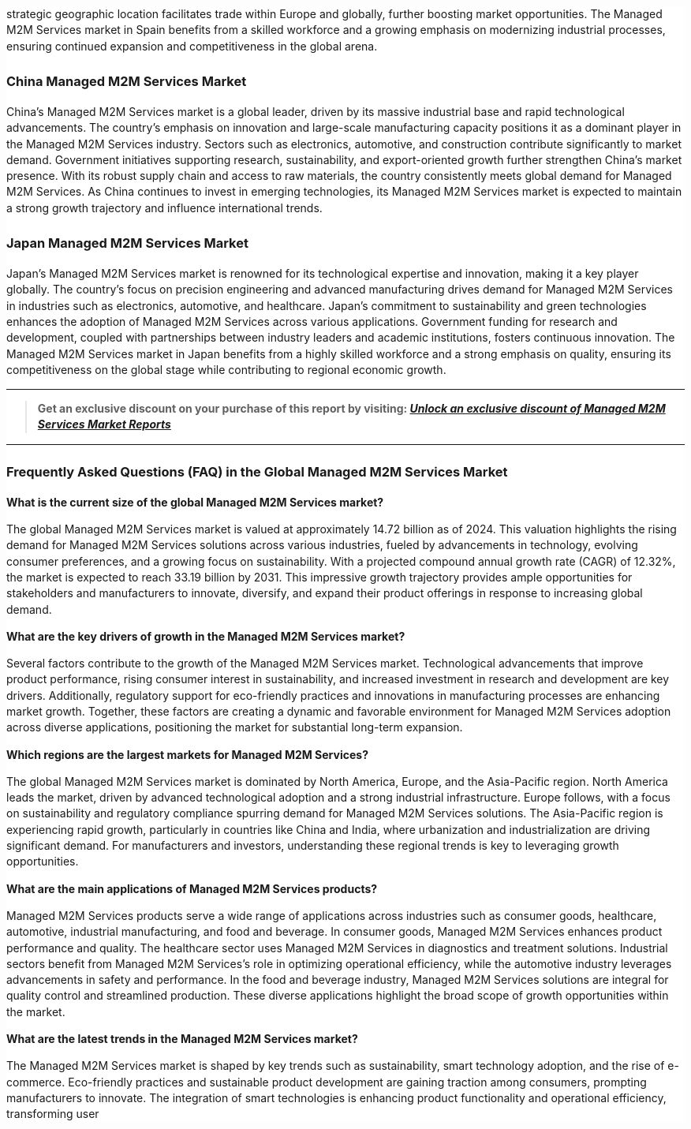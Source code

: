 strategic geographic location facilitates trade within Europe and globally, further boosting market opportunities. The Managed M2M Services market in Spain benefits from a skilled workforce and a growing emphasis on modernizing industrial processes, ensuring continued expansion and competitiveness in the global arena.</p><h3>China Managed M2M Services Market</h3><p>China&rsquo;s Managed M2M Services market is a global leader, driven by its massive industrial base and rapid technological advancements. The country&rsquo;s emphasis on innovation and large-scale manufacturing capacity positions it as a dominant player in the Managed M2M Services industry. Sectors such as electronics, automotive, and construction contribute significantly to market demand. Government initiatives supporting research, sustainability, and export-oriented growth further strengthen China&rsquo;s market presence. With its robust supply chain and access to raw materials, the country consistently meets global demand for Managed M2M Services. As China continues to invest in emerging technologies, its Managed M2M Services market is expected to maintain a strong growth trajectory and influence international trends.</p><h3>Japan Managed M2M Services Market</h3><p>Japan&rsquo;s Managed M2M Services market is renowned for its technological expertise and innovation, making it a key player globally. The country&rsquo;s focus on precision engineering and advanced manufacturing drives demand for Managed M2M Services in industries such as electronics, automotive, and healthcare. Japan&rsquo;s commitment to sustainability and green technologies enhances the adoption of Managed M2M Services across various applications. Government funding for research and development, coupled with partnerships between industry leaders and academic institutions, fosters continuous innovation. The Managed M2M Services market in Japan benefits from a highly skilled workforce and a strong emphasis on quality, ensuring its competitiveness on the global stage while contributing to regional economic growth.</p><hr /><blockquote><p><strong>Get an exclusive discount on your purchase of this report by visiting: <em><a href="://marketresearchpulse.com/ask-for-discount/150691?utm_source=Github&amp;utm_medium=0115">Unlock an exclusive discount of Managed M2M Services Market Reports</a></em>&nbsp;</strong></p></blockquote><hr /><h3>Frequently Asked Questions (FAQ) in the Global Managed M2M Services Market</h3><p><strong>What is the current size of the global Managed M2M Services market?</strong></p><p>The global Managed M2M Services market is valued at approximately 14.72 billion as of 2024. This valuation highlights the rising demand for Managed M2M Services solutions across various industries, fueled by advancements in technology, evolving consumer preferences, and a growing focus on sustainability. With a projected compound annual growth rate (CAGR) of 12.32%, the market is expected to reach 33.19 billion by 2031. This impressive growth trajectory provides ample opportunities for stakeholders and manufacturers to innovate, diversify, and expand their product offerings in response to increasing global demand.</p><p><strong>What are the key drivers of growth in the Managed M2M Services market?</strong></p><p>Several factors contribute to the growth of the Managed M2M Services market. Technological advancements that improve product performance, rising consumer interest in sustainability, and increased investment in research and development are key drivers. Additionally, regulatory support for eco-friendly practices and innovations in manufacturing processes are enhancing market growth. Together, these factors are creating a dynamic and favorable environment for Managed M2M Services adoption across diverse applications, positioning the market for substantial long-term expansion.</p><p><strong>Which regions are the largest markets for Managed M2M Services?</strong></p><p>The global Managed M2M Services market is dominated by North America, Europe, and the Asia-Pacific region. North America leads the market, driven by advanced technological adoption and a strong industrial infrastructure. Europe follows, with a focus on sustainability and regulatory compliance spurring demand for Managed M2M Services solutions. The Asia-Pacific region is experiencing rapid growth, particularly in countries like China and India, where urbanization and industrialization are driving significant demand. For manufacturers and investors, understanding these regional trends is key to leveraging growth opportunities.</p><p><strong>What are the main applications of Managed M2M Services products?</strong></p><p>Managed M2M Services products serve a wide range of applications across industries such as consumer goods, healthcare, automotive, industrial manufacturing, and food and beverage. In consumer goods, Managed M2M Services enhances product performance and quality. The healthcare sector uses Managed M2M Services in diagnostics and treatment solutions. Industrial sectors benefit from Managed M2M Services&rsquo;s role in optimizing operational efficiency, while the automotive industry leverages advancements in safety and performance. In the food and beverage industry, Managed M2M Services solutions are integral for quality control and streamlined production. These diverse applications highlight the broad scope of growth opportunities within the market.</p><p><strong>What are the latest trends in the Managed M2M Services market?</strong></p><p>The Managed M2M Services market is shaped by key trends such as sustainability, smart technology adoption, and the rise of e-commerce. Eco-friendly practices and sustainable product development are gaining traction among consumers, prompting manufacturers to innovate. The integration of smart technologies is enhancing product functionality and operational efficiency, transforming user